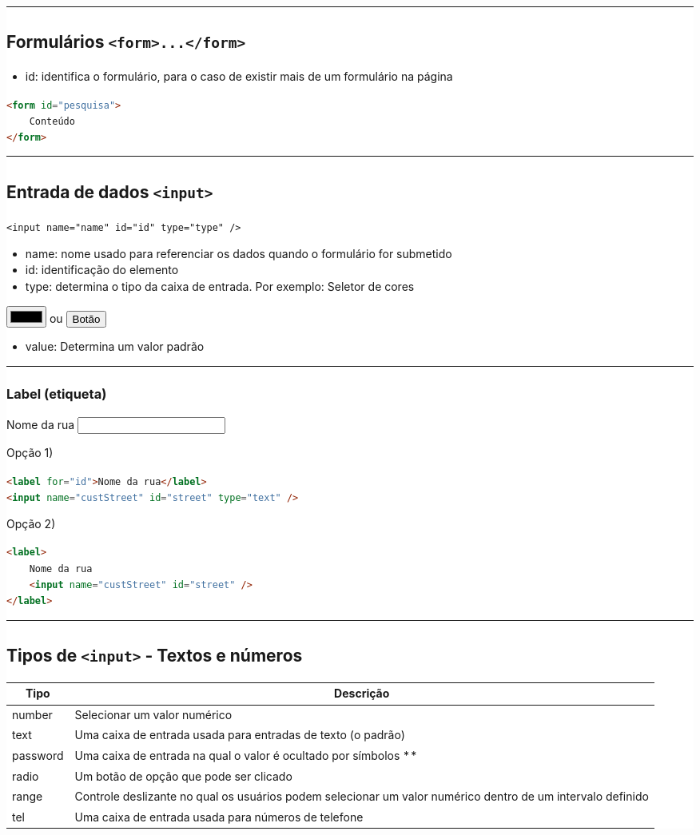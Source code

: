 
---

## Formulários `<form>...</form>`

* id: identifica o formulário, para o caso de existir mais de um formulário na página

```html
<form id="pesquisa"> 
    Conteúdo
</form>
```


---
## Entrada de dados `<input>`
`<input name="name" id="id" type="type" />`

* name: nome usado para referenciar os dados quando o formulário for submetido
* id: identificação do elemento
* type: determina o tipo da caixa de entrada. Por exemplo:
<label> Seletor de cores 

<input name="customColor" id="colorPickerId" type="color"/></label> ou <label> 
<input name="submitName" id="submitId" type="submit" value="Botão"/></label>
* value: Determina um valor padrão

---

### Label (etiqueta)
<label style="margin-bottom:5px"> 
    Nome da rua
    <input name="custStreet" id="street" />
</label>
<br>

Opção 1)
```html
<label for="id">Nome da rua</label> 
<input name="custStreet" id="street" type="text" />
```
Opção 2)
```html
<label> 
    Nome da rua
    <input name="custStreet" id="street" /> 
</label>
```

---
## Tipos de `<input>` - Textos e números
|Tipo| Descrição |
|-|-|
| number | Selecionar um valor numérico |
| text | Uma caixa de entrada usada para entradas de texto (o padrão) |
| password | Uma caixa de entrada na qual o valor é ocultado por símbolos ** |
| radio | Um botão de opção que pode ser clicado |
| range | Controle deslizante no qual os usuários podem selecionar um valor numérico dentro de um intervalo definido |
| tel | Uma caixa de entrada usada para números de telefone |
